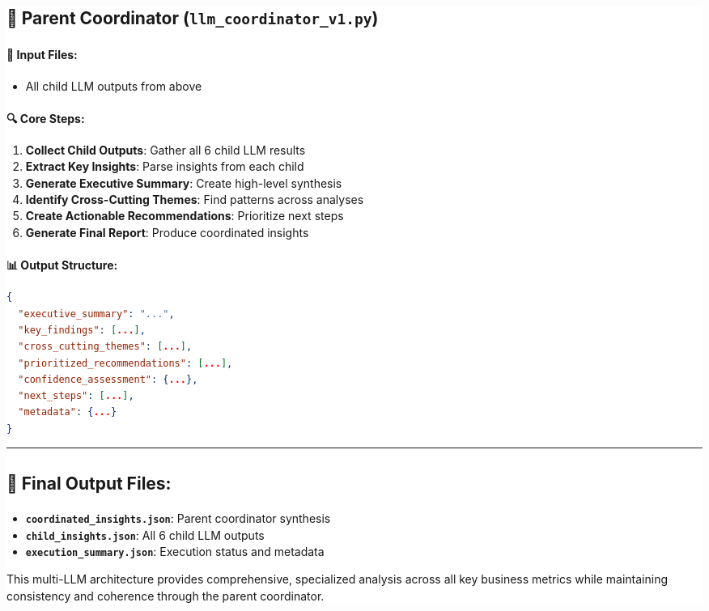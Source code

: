 
## **🎯 Parent Coordinator (`llm_coordinator_v1.py`)**

#### **📁 Input Files:**
- All child LLM outputs from above

#### **🔍 Core Steps:**
1. **Collect Child Outputs**: Gather all 6 child LLM results
2. **Extract Key Insights**: Parse insights from each child
3. **Generate Executive Summary**: Create high-level synthesis
4. **Identify Cross-Cutting Themes**: Find patterns across analyses
5. **Create Actionable Recommendations**: Prioritize next steps
6. **Generate Final Report**: Produce coordinated insights

#### **📊 Output Structure:**
```json
{
  "executive_summary": "...",
  "key_findings": [...],
  "cross_cutting_themes": [...],
  "prioritized_recommendations": [...],
  "confidence_assessment": {...},
  "next_steps": [...],
  "metadata": {...}
}
```

---

## **📁 Final Output Files:**
- **`coordinated_insights.json`**: Parent coordinator synthesis
- **`child_insights.json`**: All 6 child LLM outputs
- **`execution_summary.json`**: Execution status and metadata

This multi-LLM architecture provides comprehensive, specialized analysis across all key business metrics while maintaining consistency and coherence through the parent coordinator.